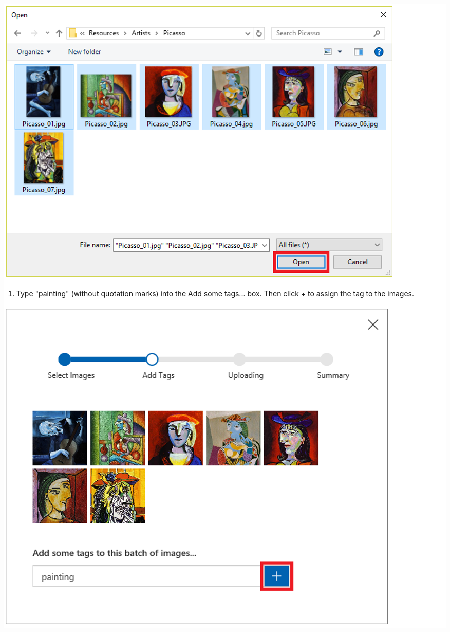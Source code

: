 ![Selecting an image](https://github.com/NitinRajS/ai-in-action/blob/master/Computer%20Vision/CV_My_Projects_5.PNG)

1.  Type "painting" (without quotation marks) into the Add some tags... box.
    Then click + to assign the tag to the images.

![Adding a "painting" tag to the images](https://github.com/NitinRajS/ai-in-action/blob/master/Computer%20Vision/CV_My_Projects_6.PNG)